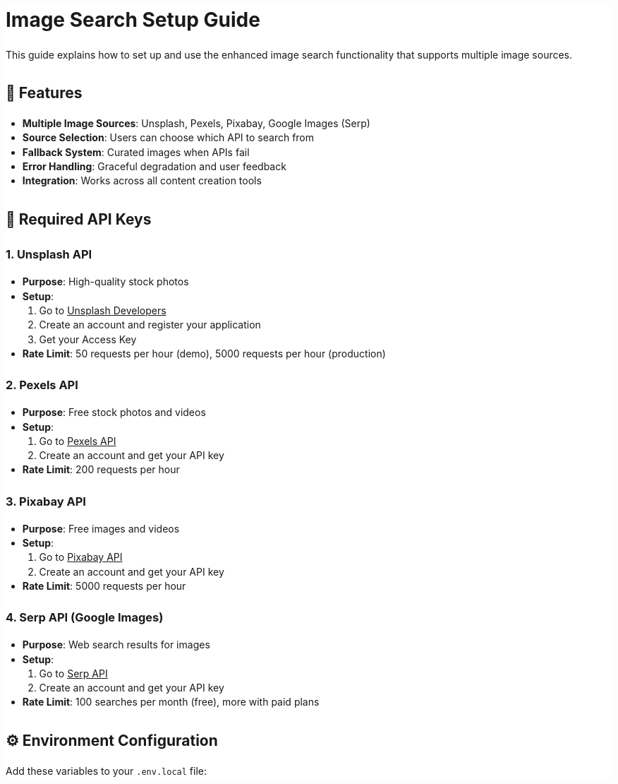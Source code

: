 # Image Search Setup Guide

This guide explains how to set up and use the enhanced image search functionality that supports multiple image sources.

## 🎯 Features

- **Multiple Image Sources**: Unsplash, Pexels, Pixabay, Google Images (Serp)
- **Source Selection**: Users can choose which API to search from
- **Fallback System**: Curated images when APIs fail
- **Error Handling**: Graceful degradation and user feedback
- **Integration**: Works across all content creation tools

## 🔑 Required API Keys

### 1. Unsplash API
- **Purpose**: High-quality stock photos
- **Setup**: 
  1. Go to [Unsplash Developers](https://unsplash.com/developers)
  2. Create an account and register your application
  3. Get your Access Key
- **Rate Limit**: 50 requests per hour (demo), 5000 requests per hour (production)

### 2. Pexels API
- **Purpose**: Free stock photos and videos
- **Setup**:
  1. Go to [Pexels API](https://www.pexels.com/api/)
  2. Create an account and get your API key
- **Rate Limit**: 200 requests per hour

### 3. Pixabay API
- **Purpose**: Free images and videos
- **Setup**:
  1. Go to [Pixabay API](https://pixabay.com/api/docs/)
  2. Create an account and get your API key
- **Rate Limit**: 5000 requests per hour

### 4. Serp API (Google Images)
- **Purpose**: Web search results for images
- **Setup**:
  1. Go to [Serp API](https://serpapi.com/)
  2. Create an account and get your API key
- **Rate Limit**: 100 searches per month (free), more with paid plans

## ⚙️ Environment Configuration

Add these variables to your `.env.local` file:
